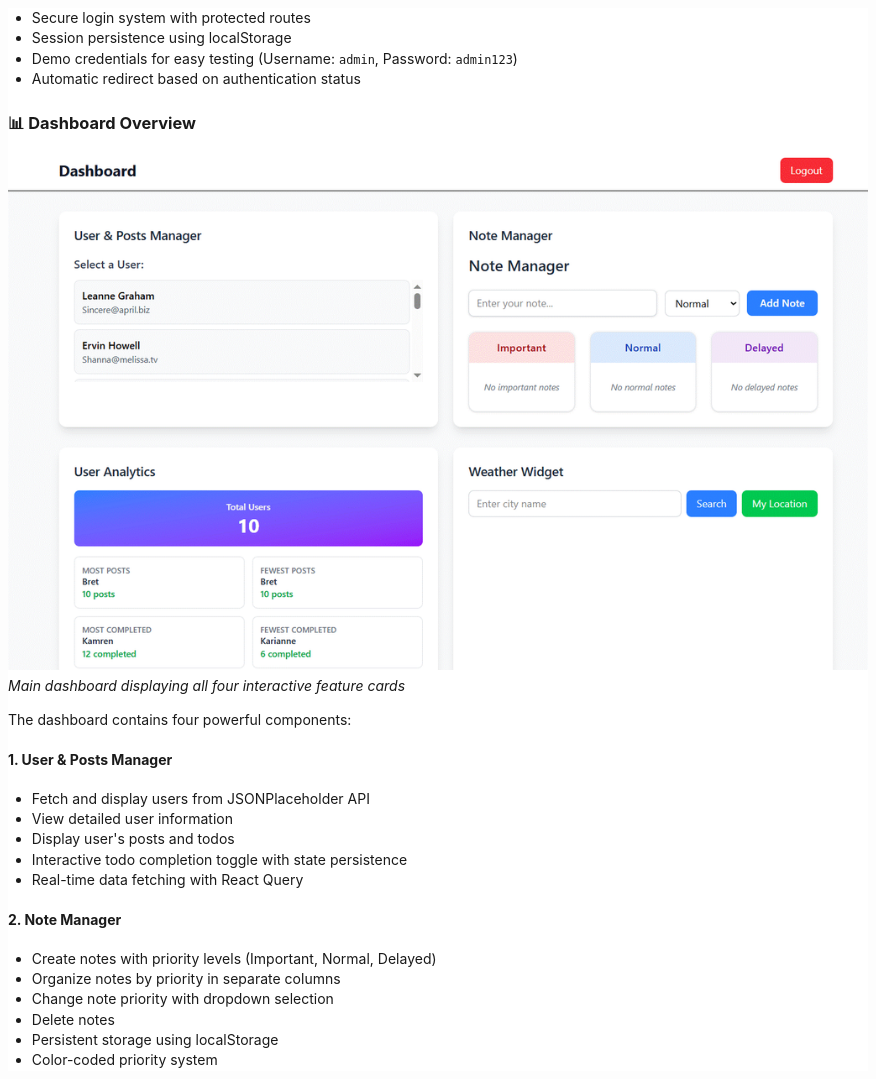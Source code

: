- Secure login system with protected routes
- Session persistence using localStorage
- Demo credentials for easy testing (Username: `admin`, Password: `admin123`)
- Automatic redirect based on authentication status

### 📊 Dashboard Overview
![Dashboard](./screenshots/Dashboard.gif)
*Main dashboard displaying all four interactive feature cards*

The dashboard contains four powerful components:

#### 1. **User & Posts Manager**
- Fetch and display users from JSONPlaceholder API
- View detailed user information
- Display user's posts and todos
- Interactive todo completion toggle with state persistence
- Real-time data fetching with React Query

#### 2. **Note Manager**
- Create notes with priority levels (Important, Normal, Delayed)
- Organize notes by priority in separate columns
- Change note priority with dropdown selection
- Delete notes
- Persistent storage using localStorage
- Color-coded priority system
